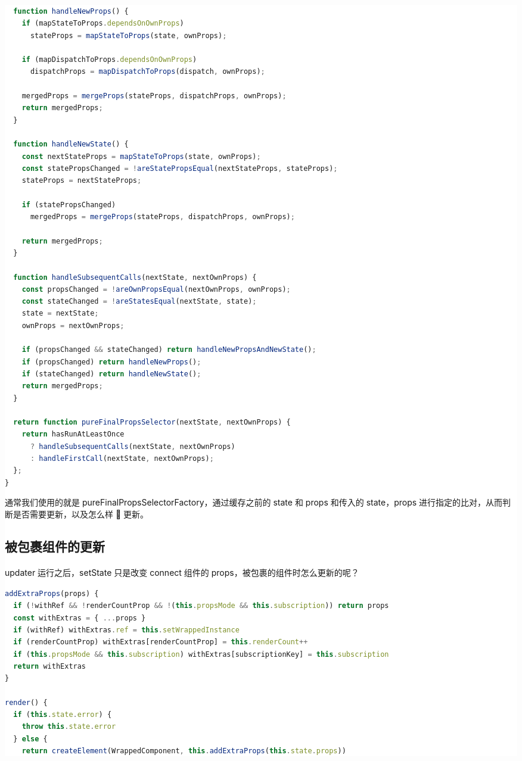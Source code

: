 ```js
  function handleNewProps() {
    if (mapStateToProps.dependsOnOwnProps)
      stateProps = mapStateToProps(state, ownProps);

    if (mapDispatchToProps.dependsOnOwnProps)
      dispatchProps = mapDispatchToProps(dispatch, ownProps);

    mergedProps = mergeProps(stateProps, dispatchProps, ownProps);
    return mergedProps;
  }

  function handleNewState() {
    const nextStateProps = mapStateToProps(state, ownProps);
    const statePropsChanged = !areStatePropsEqual(nextStateProps, stateProps);
    stateProps = nextStateProps;

    if (statePropsChanged)
      mergedProps = mergeProps(stateProps, dispatchProps, ownProps);

    return mergedProps;
  }

  function handleSubsequentCalls(nextState, nextOwnProps) {
    const propsChanged = !areOwnPropsEqual(nextOwnProps, ownProps);
    const stateChanged = !areStatesEqual(nextState, state);
    state = nextState;
    ownProps = nextOwnProps;

    if (propsChanged && stateChanged) return handleNewPropsAndNewState();
    if (propsChanged) return handleNewProps();
    if (stateChanged) return handleNewState();
    return mergedProps;
  }

  return function pureFinalPropsSelector(nextState, nextOwnProps) {
    return hasRunAtLeastOnce
      ? handleSubsequentCalls(nextState, nextOwnProps)
      : handleFirstCall(nextState, nextOwnProps);
  };
}
```

通常我们使用的就是 pureFinalPropsSelectorFactory，通过缓存之前的 state 和 props 和传入的 state，props 进行指定的比对，从而判断是否需要更新，以及怎么样  更新。

## 被包裹组件的更新

updater 运行之后，setState 只是改变 connect 组件的 props，被包裹的组件时怎么更新的呢？

```js
addExtraProps(props) {
  if (!withRef && !renderCountProp && !(this.propsMode && this.subscription)) return props
  const withExtras = { ...props }
  if (withRef) withExtras.ref = this.setWrappedInstance
  if (renderCountProp) withExtras[renderCountProp] = this.renderCount++
  if (this.propsMode && this.subscription) withExtras[subscriptionKey] = this.subscription
  return withExtras
}

render() {
  if (this.state.error) {
    throw this.state.error
  } else {
    return createElement(WrappedComponent, this.addExtraProps(this.state.props))
```

  [storeKey]: storeShape.isRequired,
  [subscriptionKey]: subscriptionShape,